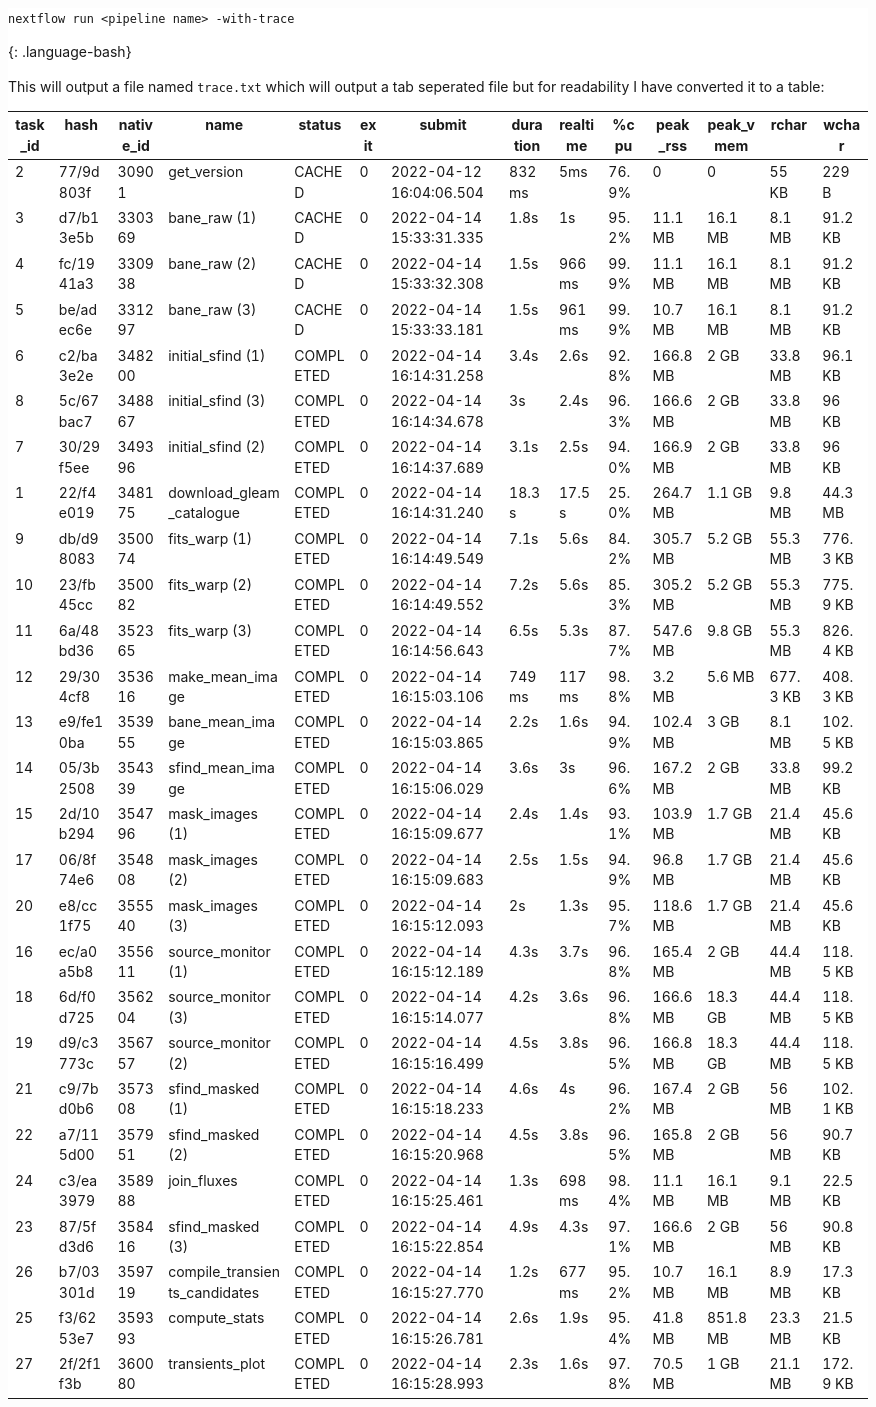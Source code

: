 ```
nextflow run <pipeline name> -with-trace
```
{: .language-bash}

This will output a file named `trace.txt` which will output a tab seperated file but for readability I have converted it to a table:

task_id | hash | native_id | name | status | exit | submit | duration | realtime | %cpu | peak_rss | peak_vmem | rchar | wchar
---|---|---|---|---|---|---|---|---|---|---|---|---|---
2 | 77/9d803f | 30901 | get_version | CACHED | 0 | 2022-04-12 16:04:06.504 | 832ms | 5ms | 76.9% | 0 | 0 | 55 KB | 229 B
3 | d7/b13e5b | 330369 | bane_raw (1) | CACHED | 0 | 2022-04-14 15:33:31.335 | 1.8s | 1s | 95.2% | 11.1 MB | 16.1 MB | 8.1 MB | 91.2 KB
4 | fc/1941a3 | 330938 | bane_raw (2) | CACHED | 0 | 2022-04-14 15:33:32.308 | 1.5s | 966ms | 99.9% | 11.1 MB | 16.1 MB | 8.1 MB | 91.2 KB
5 | be/adec6e | 331297 | bane_raw (3) | CACHED | 0 | 2022-04-14 15:33:33.181 | 1.5s | 961ms | 99.9% | 10.7 MB | 16.1 MB | 8.1 MB | 91.2 KB
6 | c2/ba3e2e | 348200 | initial_sfind (1) | COMPLETED | 0 | 2022-04-14 16:14:31.258 | 3.4s | 2.6s | 92.8% | 166.8 MB | 2 GB | 33.8 MB | 96.1 KB
8 | 5c/67bac7 | 348867 | initial_sfind (3) | COMPLETED | 0 | 2022-04-14 16:14:34.678 | 3s | 2.4s | 96.3% | 166.6 MB | 2 GB | 33.8 MB | 96 KB
7 | 30/29f5ee | 349396 | initial_sfind (2) | COMPLETED | 0 | 2022-04-14 16:14:37.689 | 3.1s | 2.5s | 94.0% | 166.9 MB | 2 GB | 33.8 MB | 96 KB
1 | 22/f4e019 | 348175 | download_gleam_catalogue | COMPLETED | 0 | 2022-04-14 16:14:31.240 | 18.3s | 17.5s | 25.0% | 264.7 MB | 1.1 GB | 9.8 MB | 44.3 MB
9 | db/d98083 | 350074 | fits_warp (1) | COMPLETED | 0 | 2022-04-14 16:14:49.549 | 7.1s | 5.6s | 84.2% | 305.7 MB | 5.2 GB | 55.3 MB | 776.3 KB
10 | 23/fb45cc | 350082 | fits_warp (2) | COMPLETED | 0 | 2022-04-14 16:14:49.552 | 7.2s | 5.6s | 85.3% | 305.2 MB | 5.2 GB | 55.3 MB | 775.9 KB
11 | 6a/48bd36 | 352365 | fits_warp (3) | COMPLETED | 0 | 2022-04-14 16:14:56.643 | 6.5s | 5.3s | 87.7% | 547.6 MB | 9.8 GB | 55.3 MB | 826.4 KB
12 | 29/304cf8 | 353616 | make_mean_image | COMPLETED | 0 | 2022-04-14 16:15:03.106 | 749ms | 117ms | 98.8% | 3.2 MB | 5.6 MB | 677.3 KB | 408.3 KB
13 | e9/fe10ba | 353955 | bane_mean_image | COMPLETED | 0 | 2022-04-14 16:15:03.865 | 2.2s | 1.6s | 94.9% | 102.4 MB | 3 GB | 8.1 MB | 102.5 KB
14 | 05/3b2508 | 354339 | sfind_mean_image | COMPLETED | 0 | 2022-04-14 16:15:06.029 | 3.6s | 3s | 96.6% | 167.2 MB | 2 GB | 33.8 MB | 99.2 KB
15 | 2d/10b294 | 354796 | mask_images (1) | COMPLETED | 0 | 2022-04-14 16:15:09.677 | 2.4s | 1.4s | 93.1% | 103.9 MB | 1.7 GB | 21.4 MB | 45.6 KB
17 | 06/8f74e6 | 354808 | mask_images (2) | COMPLETED | 0 | 2022-04-14 16:15:09.683 | 2.5s | 1.5s | 94.9% | 96.8 MB | 1.7 GB | 21.4 MB | 45.6 KB
20 | e8/cc1f75 | 355540 | mask_images (3) | COMPLETED | 0 | 2022-04-14 16:15:12.093 | 2s | 1.3s | 95.7% | 118.6 MB | 1.7 GB | 21.4 MB | 45.6 KB
16 | ec/a0a5b8 | 355611 | source_monitor (1) | COMPLETED | 0 | 2022-04-14 16:15:12.189 | 4.3s | 3.7s | 96.8% | 165.4 MB | 2 GB | 44.4 MB | 118.5 KB
18 | 6d/f0d725 | 356204 | source_monitor (3) | COMPLETED | 0 | 2022-04-14 16:15:14.077 | 4.2s | 3.6s | 96.8% | 166.6 MB | 18.3 GB | 44.4 MB | 118.5 KB
19 | d9/c3773c | 356757 | source_monitor (2) | COMPLETED | 0 | 2022-04-14 16:15:16.499 | 4.5s | 3.8s | 96.5% | 166.8 MB | 18.3 GB | 44.4 MB | 118.5 KB
21 | c9/7bd0b6 | 357308 | sfind_masked (1) | COMPLETED | 0 | 2022-04-14 16:15:18.233 | 4.6s | 4s | 96.2% | 167.4 MB | 2 GB | 56 MB | 102.1 KB
22 | a7/115d00 | 357951 | sfind_masked (2) | COMPLETED | 0 | 2022-04-14 16:15:20.968 | 4.5s | 3.8s | 96.5% | 165.8 MB | 2 GB | 56 MB | 90.7 KB
24 | c3/ea3979 | 358988 | join_fluxes | COMPLETED | 0 | 2022-04-14 16:15:25.461 | 1.3s | 698ms | 98.4% | 11.1 MB | 16.1 MB | 9.1 MB | 22.5 KB
23 | 87/5fd3d6 | 358416 | sfind_masked (3) | COMPLETED | 0 | 2022-04-14 16:15:22.854 | 4.9s | 4.3s | 97.1% | 166.6 MB | 2 GB | 56 MB | 90.8 KB
26 | b7/03301d | 359719 | compile_transients_candidates | COMPLETED | 0 | 2022-04-14 16:15:27.770 | 1.2s | 677ms | 95.2% | 10.7 MB | 16.1 MB | 8.9 MB | 17.3 KB
25 | f3/6253e7 | 359393 | compute_stats | COMPLETED | 0 | 2022-04-14 16:15:26.781 | 2.6s | 1.9s | 95.4% | 41.8 MB | 851.8 MB | 23.3 MB | 21.5 KB
27 | 2f/2f1f3b | 360080 | transients_plot | COMPLETED | 0 | 2022-04-14 16:15:28.993 | 2.3s | 1.6s | 97.8% | 70.5 MB | 1 GB | 21.1 MB | 172.9 KB
